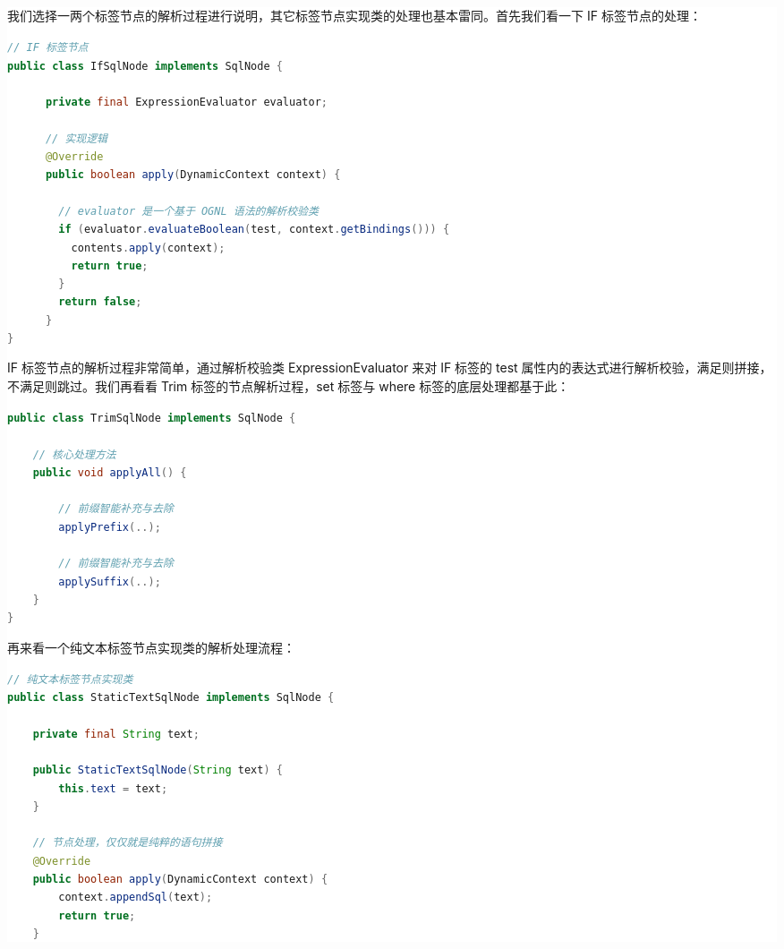 ```java
```



我们选择一两个标签节点的解析过程进行说明，其它标签节点实现类的处理也基本雷同。首先我们看一下 IF 标签节点的处理：



```java
// IF 标签节点
public class IfSqlNode implements SqlNode { 
    
      private final ExpressionEvaluator evaluator;
    
      // 实现逻辑
      @Override
      public boolean apply(DynamicContext context) {
          
        // evaluator 是一个基于 OGNL 语法的解析校验类
        if (evaluator.evaluateBoolean(test, context.getBindings())) {
          contents.apply(context);
          return true;
        }
        return false;
      } 
}
```



IF 标签节点的解析过程非常简单，通过解析校验类 ExpressionEvaluator 来对 IF 标签的 test 属性内的表达式进行解析校验，满足则拼接，不满足则跳过。我们再看看 Trim 标签的节点解析过程，set 标签与 where 标签的底层处理都基于此：



```java
public class TrimSqlNode implements SqlNode { 
    
    // 核心处理方法
    public void applyAll() {
        
        // 前缀智能补充与去除
        applyPrefix(..); 
        
        // 前缀智能补充与去除
        applySuffix(..); 
    } 
}
```



再来看一个纯文本标签节点实现类的解析处理流程：



```java
// 纯文本标签节点实现类
public class StaticTextSqlNode implements SqlNode {
  
    private final String text;

    public StaticTextSqlNode(String text) {
        this.text = text;
    }
    
    // 节点处理，仅仅就是纯粹的语句拼接
    @Override
    public boolean apply(DynamicContext context) {
        context.appendSql(text);
        return true;
  	}
```